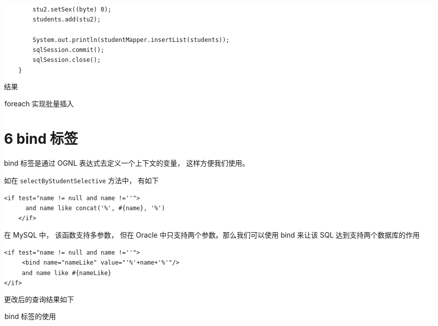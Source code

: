```
        stu2.setSex((byte) 0);
        students.add(stu2);

        System.out.println(studentMapper.insertList(students));
        sqlSession.commit();
        sqlSession.close();
    }
```

结果

![img](data:image/gif;base64,iVBORw0KGgoAAAANSUhEUgAAAAEAAAABCAYAAAAfFcSJAAAADUlEQVQImWNgYGBgAAAABQABh6FO1AAAAABJRU5ErkJggg==)foreach 实现批量插入

# 6 bind 标签

bind 标签是通过 OGNL 表达式去定义一个上下文的变量， 这样方便我们使用。

如在 `selectByStudentSelective` 方法中， 有如下

```
<if test="name != null and name !=''">
      and name like concat('%', #{name}, '%')
    </if>
```

在 MySQL 中， 该函数支持多参数， 但在 Oracle 中只支持两个参数。那么我们可以使用 bind 来让该 SQL 达到支持两个数据库的作用

```
<if test="name != null and name !=''">
     <bind name="nameLike" value="'%'+name+'%'"/>
     and name like #{nameLike}
</if>
```

更改后的查询结果如下

![img](data:image/gif;base64,iVBORw0KGgoAAAANSUhEUgAAAAEAAAABCAYAAAAfFcSJAAAADUlEQVQImWNgYGBgAAAABQABh6FO1AAAAABJRU5ErkJggg==)bind 标签的使用